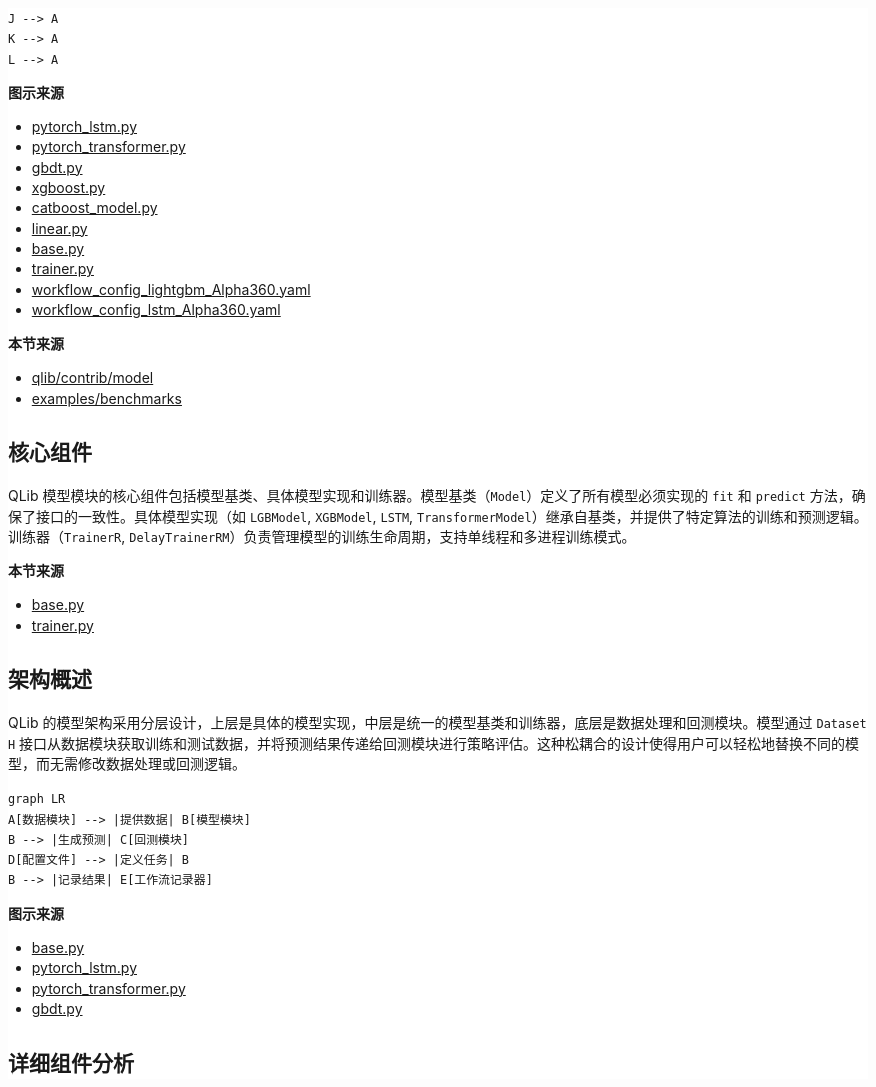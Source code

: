 ```mermaid
J --> A
K --> A
L --> A
```

**图示来源**
- [pytorch_lstm.py](file://qlib/contrib/model/pytorch_lstm.py)
- [pytorch_transformer.py](file://qlib/contrib/model/pytorch_transformer.py)
- [gbdt.py](file://qlib/contrib/model/gbdt.py)
- [xgboost.py](file://qlib/contrib/model/xgboost.py)
- [catboost_model.py](file://qlib/contrib/model/catboost_model.py)
- [linear.py](file://qlib/contrib/model/linear.py)
- [base.py](file://qlib/model/base.py)
- [trainer.py](file://qlib/model/trainer.py)
- [workflow_config_lightgbm_Alpha360.yaml](file://examples/benchmarks/LightGBM/workflow_config_lightgbm_Alpha360.yaml)
- [workflow_config_lstm_Alpha360.yaml](file://examples/benchmarks/LSTM/workflow_config_lstm_Alpha360.yaml)

**本节来源**
- [qlib/contrib/model](file://qlib/contrib/model)
- [examples/benchmarks](file://examples/benchmarks)

## 核心组件
QLib 模型模块的核心组件包括模型基类、具体模型实现和训练器。模型基类（`Model`）定义了所有模型必须实现的 `fit` 和 `predict` 方法，确保了接口的一致性。具体模型实现（如 `LGBModel`, `XGBModel`, `LSTM`, `TransformerModel`）继承自基类，并提供了特定算法的训练和预测逻辑。训练器（`TrainerR`, `DelayTrainerRM`）负责管理模型的训练生命周期，支持单线程和多进程训练模式。

**本节来源**
- [base.py](file://qlib/model/base.py#L1-L111)
- [trainer.py](file://qlib/model/trainer.py#L1-L620)

## 架构概述
QLib 的模型架构采用分层设计，上层是具体的模型实现，中层是统一的模型基类和训练器，底层是数据处理和回测模块。模型通过 `DatasetH` 接口从数据模块获取训练和测试数据，并将预测结果传递给回测模块进行策略评估。这种松耦合的设计使得用户可以轻松地替换不同的模型，而无需修改数据处理或回测逻辑。

```mermaid
graph LR
A[数据模块] --> |提供数据| B[模型模块]
B --> |生成预测| C[回测模块]
D[配置文件] --> |定义任务| B
B --> |记录结果| E[工作流记录器]
```

**图示来源**
- [base.py](file://qlib/model/base.py#L1-L111)
- [pytorch_lstm.py](file://qlib/contrib/model/pytorch_lstm.py)
- [pytorch_transformer.py](file://qlib/contrib/model/pytorch_transformer.py)
- [gbdt.py](file://qlib/contrib/model/gbdt.py)

## 详细组件分析

